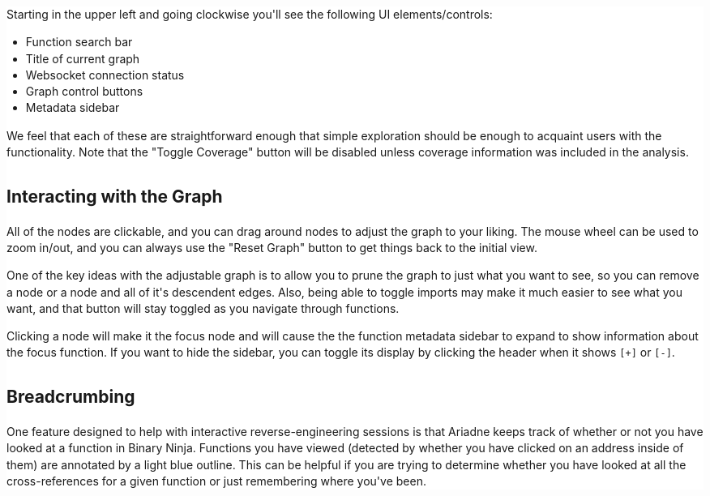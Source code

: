 Starting in the upper left and going clockwise you'll see the following UI
elements/controls:

- Function search bar
- Title of current graph
- Websocket connection status
- Graph control buttons
- Metadata sidebar

We feel that each of these are straightforward enough that simple exploration
should be enough to acquaint users with the functionality. Note that the "Toggle
Coverage" button will be disabled unless coverage information was included in
the analysis.

## Interacting with the Graph

All of the nodes are clickable, and you can drag around nodes to adjust the
graph to your liking. The mouse wheel can be used to zoom in/out, and you can
always use the "Reset Graph" button to get things back to the initial view.

One of the key ideas with the adjustable graph is to allow you to prune the
graph to just what you want to see, so you can remove a node or a node and all
of it's descendent edges. Also, being able to toggle imports may make it much
easier to see what you want, and that button will stay toggled as you navigate
through functions.

Clicking a node will make it the focus node
and will cause the the function metadata sidebar to expand to show information
about the focus function. If you want to hide the sidebar, you can toggle its
display by clicking the header when it shows `[+]` or `[-]`. 

## Breadcrumbing

One feature designed to help with interactive reverse-engineering sessions is
that Ariadne keeps track of whether or not you have looked at a function in
Binary Ninja. Functions you have viewed (detected by whether you have clicked
on an address inside of them) are annotated by a light blue outline. This can
be helpful if you are trying to determine whether you have looked at all the
cross-references for a given function or just remembering where you've been.
